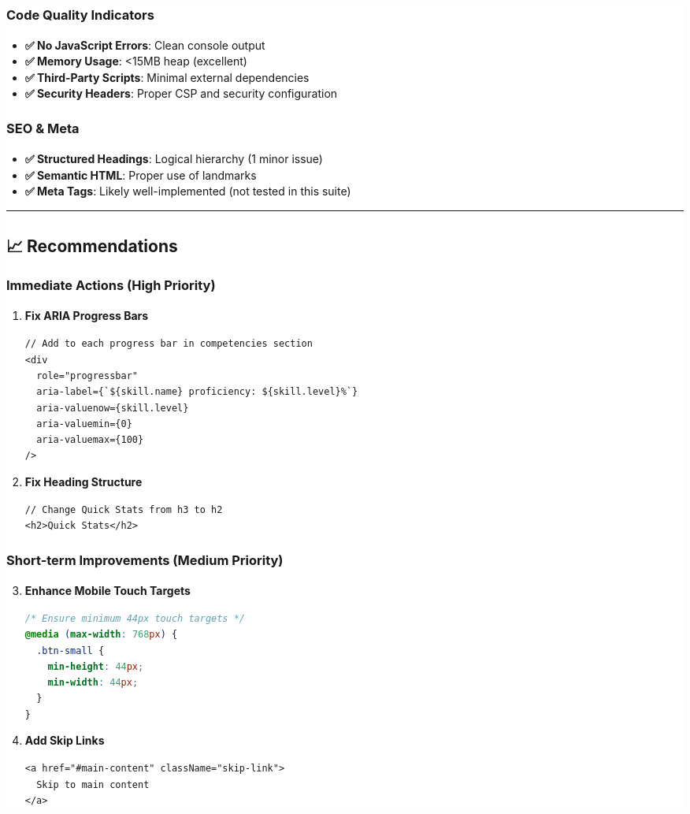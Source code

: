 ### Code Quality Indicators

- **✅ No JavaScript Errors**: Clean console output
- **✅ Memory Usage**: <15MB heap (excellent)
- **✅ Third-Party Scripts**: Minimal external dependencies
- **✅ Security Headers**: Proper CSP and security configuration

### SEO & Meta

- **✅ Structured Headings**: Logical hierarchy (1 minor issue)
- **✅ Semantic HTML**: Proper use of landmarks
- **✅ Meta Tags**: Likely well-implemented (not tested in this suite)

---

## 📈 Recommendations

### Immediate Actions (High Priority)

1. **Fix ARIA Progress Bars**

   ```tsx
   // Add to each progress bar in competencies section
   <div
     role="progressbar"
     aria-label={`${skill.name} proficiency: ${skill.level}%`}
     aria-valuenow={skill.level}
     aria-valuemin={0}
     aria-valuemax={100}
   />
   ```

2. **Fix Heading Structure**
   ```tsx
   // Change Quick Stats from h3 to h2
   <h2>Quick Stats</h2>
   ```

### Short-term Improvements (Medium Priority)

3. **Enhance Mobile Touch Targets**

   ```css
   /* Ensure minimum 44px touch targets */
   @media (max-width: 768px) {
     .btn-small {
       min-height: 44px;
       min-width: 44px;
     }
   }
   ```

4. **Add Skip Links**
   ```tsx
   <a href="#main-content" className="skip-link">
     Skip to main content
   </a>
   ```
